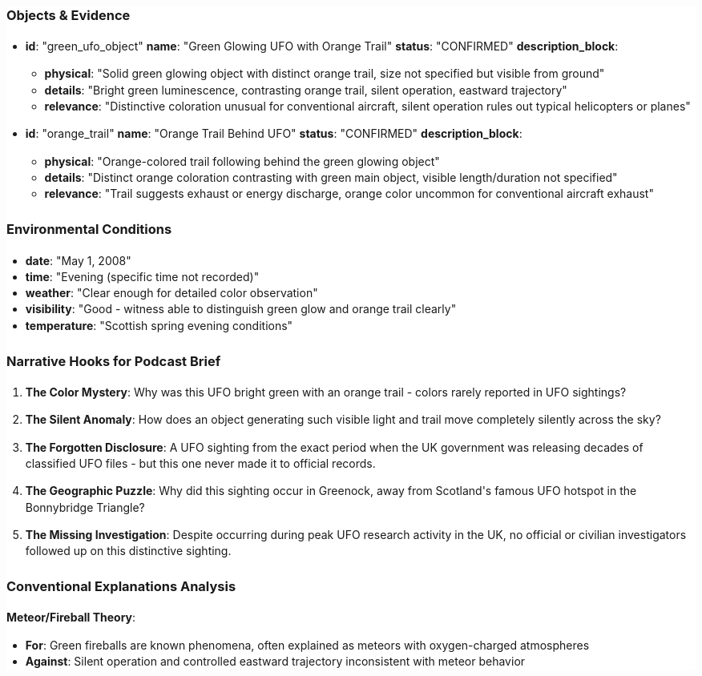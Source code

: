 ### Objects & Evidence

- **id**: "green_ufo_object"
  **name**: "Green Glowing UFO with Orange Trail"
  **status**: "CONFIRMED"
  **description_block**:
    - **physical**: "Solid green glowing object with distinct orange trail, size not specified but visible from ground"
    - **details**: "Bright green luminescence, contrasting orange trail, silent operation, eastward trajectory"
    - **relevance**: "Distinctive coloration unusual for conventional aircraft, silent operation rules out typical helicopters or planes"

- **id**: "orange_trail"
  **name**: "Orange Trail Behind UFO"
  **status**: "CONFIRMED"
  **description_block**:
    - **physical**: "Orange-colored trail following behind the green glowing object"
    - **details**: "Distinct orange coloration contrasting with green main object, visible length/duration not specified"
    - **relevance**: "Trail suggests exhaust or energy discharge, orange color uncommon for conventional aircraft exhaust"

### Environmental Conditions

- **date**: "May 1, 2008"
- **time**: "Evening (specific time not recorded)"
- **weather**: "Clear enough for detailed color observation"
- **visibility**: "Good - witness able to distinguish green glow and orange trail clearly"
- **temperature**: "Scottish spring evening conditions"

### Narrative Hooks for Podcast Brief

1. **The Color Mystery**: Why was this UFO bright green with an orange trail - colors rarely reported in UFO sightings?

2. **The Silent Anomaly**: How does an object generating such visible light and trail move completely silently across the sky?

3. **The Forgotten Disclosure**: A UFO sighting from the exact period when the UK government was releasing decades of classified UFO files - but this one never made it to official records.

4. **The Geographic Puzzle**: Why did this sighting occur in Greenock, away from Scotland's famous UFO hotspot in the Bonnybridge Triangle?

5. **The Missing Investigation**: Despite occurring during peak UFO research activity in the UK, no official or civilian investigators followed up on this distinctive sighting.

### Conventional Explanations Analysis

**Meteor/Fireball Theory**:
- **For**: Green fireballs are known phenomena, often explained as meteors with oxygen-charged atmospheres
- **Against**: Silent operation and controlled eastward trajectory inconsistent with meteor behavior
